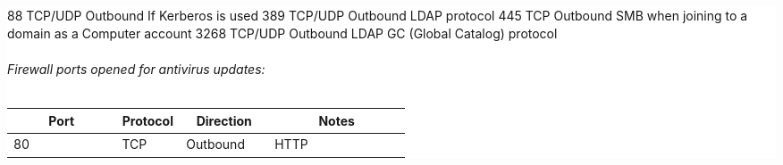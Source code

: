 </thead>
<tbody>
<tr>
<td>88</td>
<td>TCP/UDP</td>
<td>Outbound</td>
<td>If Kerberos is used</td>
</tr>
<tr>
<td>389</td>
<td>TCP/UDP</td>
<td>Outbound</td>
<td>LDAP protocol</td>
</tr>
<tr>
<td>445</td>
<td>TCP</td>
<td>Outbound</td>
<td>SMB when joining to a domain as a Computer account</td>
</tr>
<tr>
<td>3268</td>
<td>TCP/UDP</td>
<td>Outbound</td>
<td>LDAP GC (Global Catalog) protocol</td>
</tr>
</tbody>
</table>

###### Firewall ports opened for antivirus updates:

<table>
<colgroup>
<col style="width: 27%" />
<col style="width: 16%" />
<col style="width: 22%" />
<col style="width: 34%" />
</colgroup>
<thead>
<tr>
<th><strong>Port</strong></th>
<th><strong>Protocol</strong></th>
<th><strong>Direction</strong></th>
<th><strong>Notes</strong></th>
</tr>
</thead>
<tbody>
<tr>
<td>80</td>
<td>TCP</td>
<td>Outbound</td>
<td>HTTP</td>
</tr>
</tbody>
</table>
